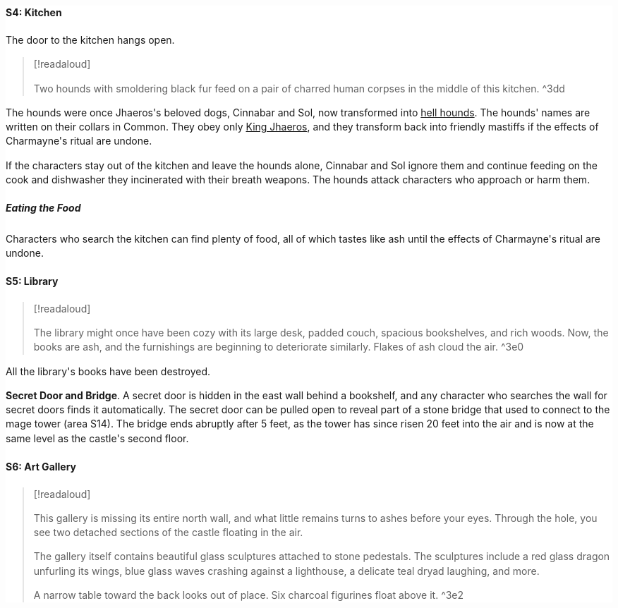 #### S4: Kitchen

The door to the kitchen hangs open.

> [!readaloud] 
> 
> Two hounds with smoldering black fur feed on a pair of charred human corpses in the middle of this kitchen.
^3dd

The hounds were once Jhaeros's beloved dogs, Cinnabar and Sol, now transformed into [hell hounds](Mechanics/bestiary/fiend/hell-hound.md). The hounds' names are written on their collars in Common. They obey only [King Jhaeros](Mechanics/bestiary/npc/king-jhaeros-kftgv.md), and they transform back into friendly mastiffs if the effects of Charmayne's ritual are undone.

If the characters stay out of the kitchen and leave the hounds alone, Cinnabar and Sol ignore them and continue feeding on the cook and dishwasher they incinerated with their breath weapons. The hounds attack characters who approach or harm them.

##### Eating the Food

Characters who search the kitchen can find plenty of food, all of which tastes like ash until the effects of Charmayne's ritual are undone.

#### S5: Library

> [!readaloud] 
> 
> The library might once have been cozy with its large desk, padded couch, spacious bookshelves, and rich woods. Now, the books are ash, and the furnishings are beginning to deteriorate similarly. Flakes of ash cloud the air.
^3e0

All the library's books have been destroyed.

**Secret Door and Bridge**. A secret door is hidden in the east wall behind a bookshelf, and any character who searches the wall for secret doors finds it automatically. The secret door can be pulled open to reveal part of a stone bridge that used to connect to the mage tower (area S14). The bridge ends abruptly after 5 feet, as the tower has since risen 20 feet into the air and is now at the same level as the castle's second floor.

#### S6: Art Gallery

> [!readaloud] 
> 
> This gallery is missing its entire north wall, and what little remains turns to ashes before your eyes. Through the hole, you see two detached sections of the castle floating in the air.
> 
> The gallery itself contains beautiful glass sculptures attached to stone pedestals. The sculptures include a red glass dragon unfurling its wings, blue glass waves crashing against a lighthouse, a delicate teal dryad laughing, and more.
> 
> A narrow table toward the back looks out of place. Six charcoal figurines float above it.
^3e2

